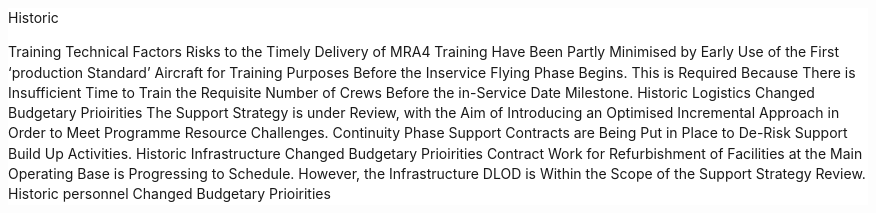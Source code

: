 Historic
</Td>
<td>
Training
</Td>
<td>
Technical Factors
</Td>
<td>
Risks to the Timely Delivery of MRA4 Training Have Been Partly Minimised by Early Use of the First ‘production Standard’ Aircraft for Training Purposes Before the Inservice Flying Phase Begins. This is Required Because There is Insufficient Time to Train the Requisite Number of Crews Before the in-Service Date Milestone.
</Td>
</Tr>
<tr>
<td>
Historic
</Td>
<td>
Logistics
</Td>
<td>
Changed Budgetary Prioirities
</Td>
<td>
The Support Strategy is under Review, with the Aim of Introducing an Optimised Incremental Approach in Order to Meet Programme Resource Challenges. Continuity Phase Support Contracts are Being Put in Place to De-Risk Support Build Up Activities.
</Td>
</Tr>
<tr>
<td>
Historic
</Td>
<td>
Infrastructure
</Td>
<td>
Changed Budgetary Prioirities
</Td>
<td>
Contract Work for Refurbishment of Facilities at the Main Operating Base is Progressing to Schedule. However, the Infrastructure DLOD is Within the Scope of the Support
</Td>
</Tr>
<tr>
<td></Td>
<td></Td>
<td></Td>
<td>
Strategy Review.
</Td>
</Tr>
<tr>
<td>
Historic
</Td>
<td>personnel</Td>
<td>
Changed Budgetary Prioirities
</Td>
<td>